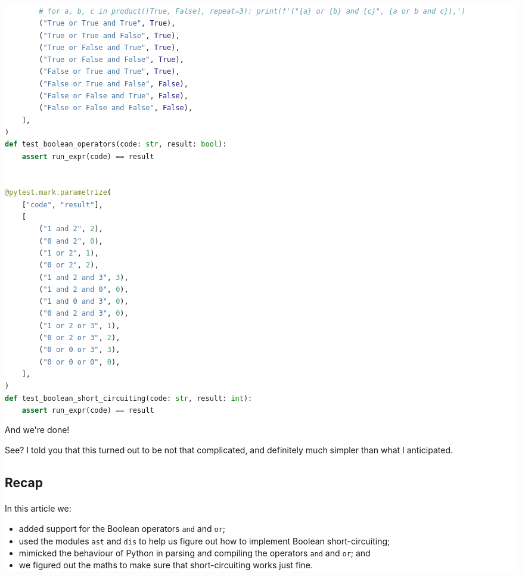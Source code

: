 ```py
        # for a, b, c in product([True, False], repeat=3): print(f'("{a} or {b} and {c}", {a or b and c}),')
        ("True or True and True", True),
        ("True or True and False", True),
        ("True or False and True", True),
        ("True or False and False", True),
        ("False or True and True", True),
        ("False or True and False", False),
        ("False or False and True", False),
        ("False or False and False", False),
    ],
)
def test_boolean_operators(code: str, result: bool):
    assert run_expr(code) == result


@pytest.mark.parametrize(
    ["code", "result"],
    [
        ("1 and 2", 2),
        ("0 and 2", 0),
        ("1 or 2", 1),
        ("0 or 2", 2),
        ("1 and 2 and 3", 3),
        ("1 and 2 and 0", 0),
        ("1 and 0 and 3", 0),
        ("0 and 2 and 3", 0),
        ("1 or 2 or 3", 1),
        ("0 or 2 or 3", 2),
        ("0 or 0 or 3", 3),
        ("0 or 0 or 0", 0),
    ],
)
def test_boolean_short_circuiting(code: str, result: int):
    assert run_expr(code) == result
```

And we're done!

See?
I told you that this turned out to be not that complicated, and definitely much simpler than what I anticipated.


## Recap

In this article we:

 - added support for the Boolean operators `and` and `or`;
 - used the modules `ast` and `dis` to help us figure out how to implement Boolean short-circuiting;
 - mimicked the behaviour of Python in parsing and compiling the operators `and` and `or`; and
 - we figured out the maths to make sure that short-circuiting works just fine.


[series-link]: /blog/tags/bpci